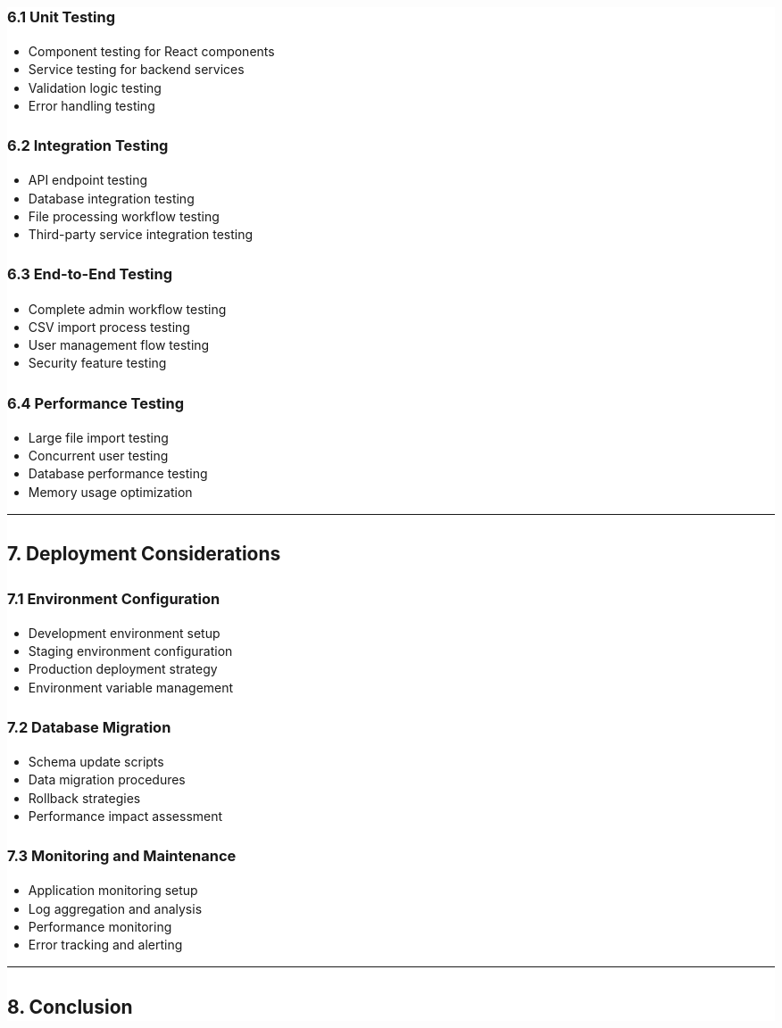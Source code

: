 ### 6.1 Unit Testing
- Component testing for React components
- Service testing for backend services
- Validation logic testing
- Error handling testing

### 6.2 Integration Testing
- API endpoint testing
- Database integration testing
- File processing workflow testing
- Third-party service integration testing

### 6.3 End-to-End Testing
- Complete admin workflow testing
- CSV import process testing
- User management flow testing
- Security feature testing

### 6.4 Performance Testing
- Large file import testing
- Concurrent user testing
- Database performance testing
- Memory usage optimization

---

## 7. Deployment Considerations

### 7.1 Environment Configuration
- Development environment setup
- Staging environment configuration
- Production deployment strategy
- Environment variable management

### 7.2 Database Migration
- Schema update scripts
- Data migration procedures
- Rollback strategies
- Performance impact assessment

### 7.3 Monitoring and Maintenance
- Application monitoring setup
- Log aggregation and analysis
- Performance monitoring
- Error tracking and alerting

---

## 8. Conclusion
